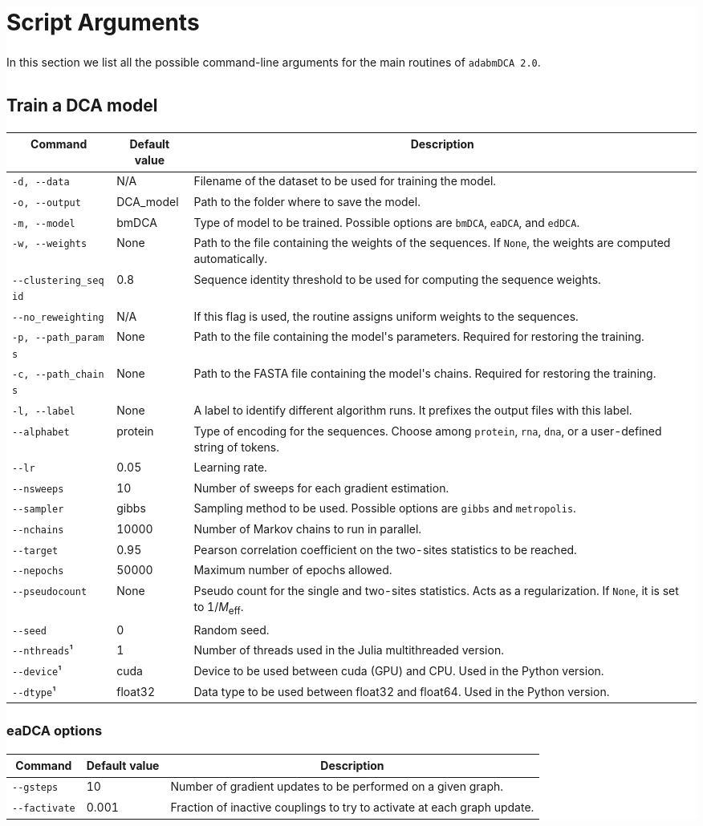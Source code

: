 # Script Arguments

In this section we list all the possible command-line arguments for the main routines of `adabmDCA 2.0`.

## Train a DCA model

| Command                   | Default value | Description |
|---------------------------|--------------|-------------|
| `-d, --data`             | N/A          | Filename of the dataset to be used for training the model. |
| `-o, --output`           | DCA_model    | Path to the folder where to save the model. |
| `-m, --model`            | bmDCA        | Type of model to be trained. Possible options are `bmDCA`, `eaDCA`, and `edDCA`. |
| `-w, --weights`          | None         | Path to the file containing the weights of the sequences. If `None`, the weights are computed automatically. |
| `--clustering_seqid`     | 0.8          | Sequence identity threshold to be used for computing the sequence weights. |
| `--no_reweighting`       | N/A          | If this flag is used, the routine assigns uniform weights to the sequences. |
| `-p, --path_params`      | None         | Path to the file containing the model's parameters. Required for restoring the training. |
| `-c, --path_chains`      | None         | Path to the FASTA file containing the model's chains. Required for restoring the training. |
| `-l, --label`           | None         | A label to identify different algorithm runs. It prefixes the output files with this label. |
| `--alphabet`            | protein      | Type of encoding for the sequences. Choose among `protein`, `rna`, `dna`, or a user-defined string of tokens. |
| `--lr`                  | 0.05         | Learning rate. |
| `--nsweeps`             | 10           | Number of sweeps for each gradient estimation. |
| `--sampler`             | gibbs        | Sampling method to be used. Possible options are `gibbs` and `metropolis`. |
| `--nchains`             | 10000        | Number of Markov chains to run in parallel. |
| `--target`              | 0.95         | Pearson correlation coefficient on the two-sites statistics to be reached. |
| `--nepochs`             | 50000        | Maximum number of epochs allowed. |
| `--pseudocount`        | None         | Pseudo count for the single and two-sites statistics. Acts as a regularization. If `None`, it is set to $1/M_{\mathrm{eff}}$. |
| `--seed`               | 0            | Random seed. |
| `--nthreads`¹         | 1            | Number of threads used in the Julia multithreaded version. |
| `--device`¹           | cuda         | Device to be used between cuda (GPU) and CPU. Used in the Python version. |
| `--dtype`¹            | float32      | Data type to be used between float32 and float64. Used in the Python version. |

### eaDCA options

| Command                | Default value | Description |
|------------------------|--------------|-------------|
| `--gsteps`            | 10           | Number of gradient updates to be performed on a given graph. |
| `--factivate`         | 0.001        | Fraction of inactive couplings to try to activate at each graph update. |
